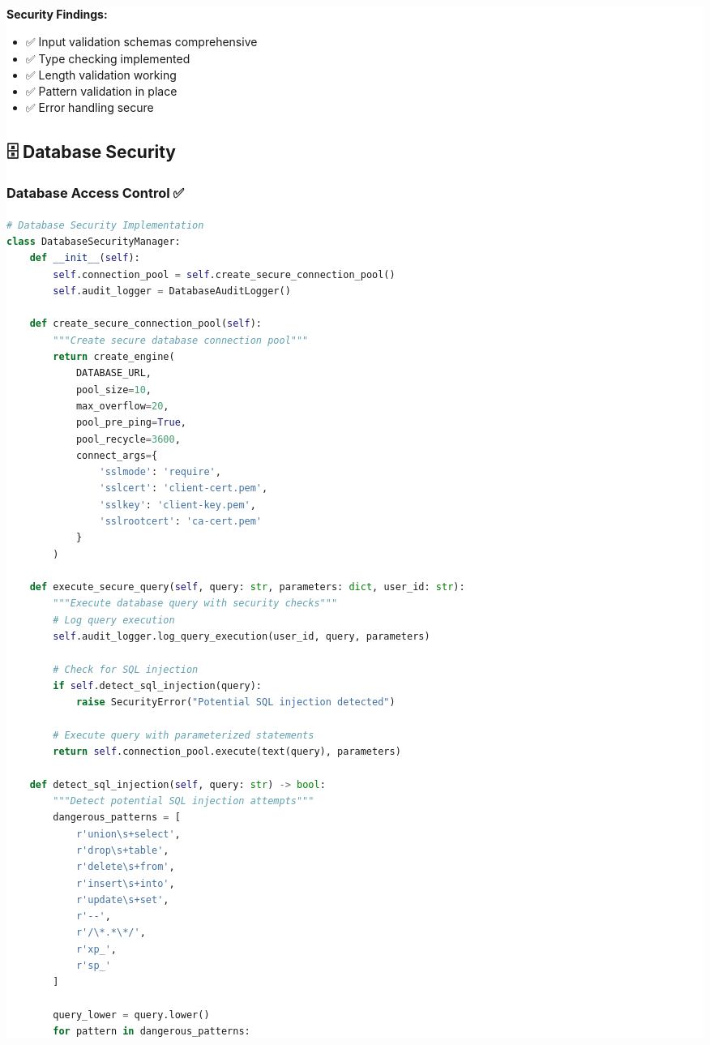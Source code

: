 
**Security Findings:**

- ✅ Input validation schemas comprehensive
- ✅ Type checking implemented
- ✅ Length validation working
- ✅ Pattern validation in place
- ✅ Error handling secure

## 🗄️ **Database Security**

### **Database Access Control** ✅

```python
# Database Security Implementation
class DatabaseSecurityManager:
    def __init__(self):
        self.connection_pool = self.create_secure_connection_pool()
        self.audit_logger = DatabaseAuditLogger()

    def create_secure_connection_pool(self):
        """Create secure database connection pool"""
        return create_engine(
            DATABASE_URL,
            pool_size=10,
            max_overflow=20,
            pool_pre_ping=True,
            pool_recycle=3600,
            connect_args={
                'sslmode': 'require',
                'sslcert': 'client-cert.pem',
                'sslkey': 'client-key.pem',
                'sslrootcert': 'ca-cert.pem'
            }
        )

    def execute_secure_query(self, query: str, parameters: dict, user_id: str):
        """Execute database query with security checks"""
        # Log query execution
        self.audit_logger.log_query_execution(user_id, query, parameters)

        # Check for SQL injection
        if self.detect_sql_injection(query):
            raise SecurityError("Potential SQL injection detected")

        # Execute query with parameterized statements
        return self.connection_pool.execute(text(query), parameters)

    def detect_sql_injection(self, query: str) -> bool:
        """Detect potential SQL injection attempts"""
        dangerous_patterns = [
            r'union\s+select',
            r'drop\s+table',
            r'delete\s+from',
            r'insert\s+into',
            r'update\s+set',
            r'--',
            r'/\*.*\*/',
            r'xp_',
            r'sp_'
        ]

        query_lower = query.lower()
        for pattern in dangerous_patterns:
```